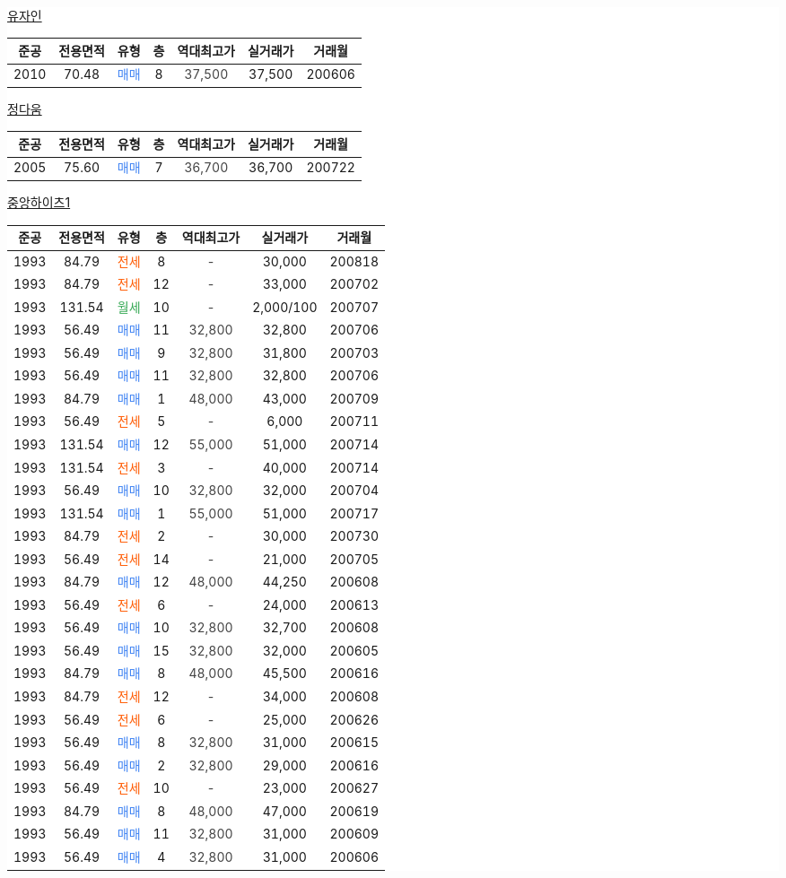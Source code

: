 [유자인](https://search.naver.com/search.naver?query=%EA%B2%BD%EA%B8%B0%EB%8F%84+%EA%B4%91%EB%AA%85%EC%8B%9C+%EA%B4%91%EB%AA%85%EB%8F%99+%EC%9C%A0%EC%9E%90%EC%9D%B8)

|준공|전용면적|유형|층|역대최고가|실거래가|거래월|
|:---:|:---:|:---:|:---:|:---:|:---:|:---:|
|2010|70.48|<span style="color:#4285f3">매매</span>|8|<span style="color:#444444">37,500</span>|37,500|200606|

[정다움](https://search.naver.com/search.naver?query=%EA%B2%BD%EA%B8%B0%EB%8F%84+%EA%B4%91%EB%AA%85%EC%8B%9C+%EA%B4%91%EB%AA%85%EB%8F%99+%EC%A0%95%EB%8B%A4%EC%9B%80)

|준공|전용면적|유형|층|역대최고가|실거래가|거래월|
|:---:|:---:|:---:|:---:|:---:|:---:|:---:|
|2005|75.60|<span style="color:#4285f3">매매</span>|7|<span style="color:#444444">36,700</span>|36,700|200722|

[중앙하이츠1](https://search.naver.com/search.naver?query=%EA%B2%BD%EA%B8%B0%EB%8F%84+%EA%B4%91%EB%AA%85%EC%8B%9C+%EA%B4%91%EB%AA%85%EB%8F%99+%EC%A4%91%EC%95%99%ED%95%98%EC%9D%B4%EC%B8%A01)

|준공|전용면적|유형|층|역대최고가|실거래가|거래월|
|:---:|:---:|:---:|:---:|:---:|:---:|:---:|
|1993|84.79|<span style="color:#ff5a00">전세</span>|8|<span style="color:#444444">-</span>|30,000|200818|
|1993|84.79|<span style="color:#ff5a00">전세</span>|12|<span style="color:#444444">-</span>|33,000|200702|
|1993|131.54|<span style="color:#34a853">월세</span>|10|<span style="color:#444444">-</span>|2,000/100|200707|
|1993|56.49|<span style="color:#4285f3">매매</span>|11|<span style="color:#444444">32,800</span>|32,800|200706|
|1993|56.49|<span style="color:#4285f3">매매</span>|9|<span style="color:#444444">32,800</span>|31,800|200703|
|1993|56.49|<span style="color:#4285f3">매매</span>|11|<span style="color:#444444">32,800</span>|32,800|200706|
|1993|84.79|<span style="color:#4285f3">매매</span>|1|<span style="color:#444444">48,000</span>|43,000|200709|
|1993|56.49|<span style="color:#ff5a00">전세</span>|5|<span style="color:#444444">-</span>|6,000|200711|
|1993|131.54|<span style="color:#4285f3">매매</span>|12|<span style="color:#444444">55,000</span>|51,000|200714|
|1993|131.54|<span style="color:#ff5a00">전세</span>|3|<span style="color:#444444">-</span>|40,000|200714|
|1993|56.49|<span style="color:#4285f3">매매</span>|10|<span style="color:#444444">32,800</span>|32,000|200704|
|1993|131.54|<span style="color:#4285f3">매매</span>|1|<span style="color:#444444">55,000</span>|51,000|200717|
|1993|84.79|<span style="color:#ff5a00">전세</span>|2|<span style="color:#444444">-</span>|30,000|200730|
|1993|56.49|<span style="color:#ff5a00">전세</span>|14|<span style="color:#444444">-</span>|21,000|200705|
|1993|84.79|<span style="color:#4285f3">매매</span>|12|<span style="color:#444444">48,000</span>|44,250|200608|
|1993|56.49|<span style="color:#ff5a00">전세</span>|6|<span style="color:#444444">-</span>|24,000|200613|
|1993|56.49|<span style="color:#4285f3">매매</span>|10|<span style="color:#444444">32,800</span>|32,700|200608|
|1993|56.49|<span style="color:#4285f3">매매</span>|15|<span style="color:#444444">32,800</span>|32,000|200605|
|1993|84.79|<span style="color:#4285f3">매매</span>|8|<span style="color:#444444">48,000</span>|45,500|200616|
|1993|84.79|<span style="color:#ff5a00">전세</span>|12|<span style="color:#444444">-</span>|34,000|200608|
|1993|56.49|<span style="color:#ff5a00">전세</span>|6|<span style="color:#444444">-</span>|25,000|200626|
|1993|56.49|<span style="color:#4285f3">매매</span>|8|<span style="color:#444444">32,800</span>|31,000|200615|
|1993|56.49|<span style="color:#4285f3">매매</span>|2|<span style="color:#444444">32,800</span>|29,000|200616|
|1993|56.49|<span style="color:#ff5a00">전세</span>|10|<span style="color:#444444">-</span>|23,000|200627|
|1993|84.79|<span style="color:#4285f3">매매</span>|8|<span style="color:#444444">48,000</span>|47,000|200619|
|1993|56.49|<span style="color:#4285f3">매매</span>|11|<span style="color:#444444">32,800</span>|31,000|200609|
|1993|56.49|<span style="color:#4285f3">매매</span>|4|<span style="color:#444444">32,800</span>|31,000|200606|